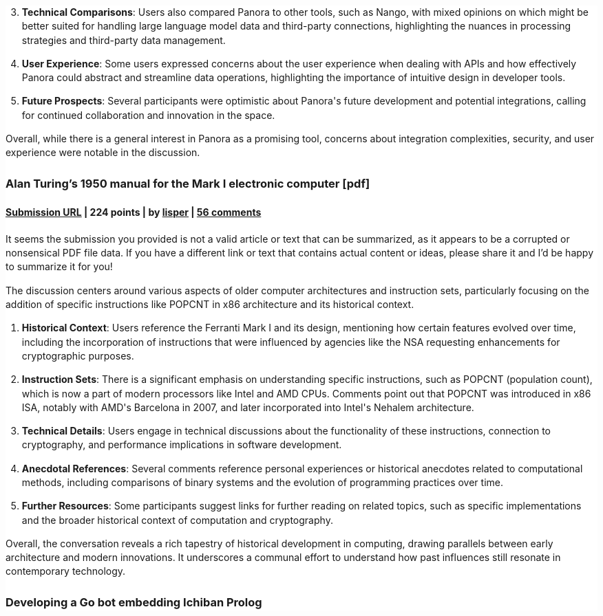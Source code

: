3. **Technical Comparisons**: Users also compared Panora to other tools, such as Nango, with mixed opinions on which might be better suited for handling large language model data and third-party connections, highlighting the nuances in processing strategies and third-party data management.

4. **User Experience**: Some users expressed concerns about the user experience when dealing with APIs and how effectively Panora could abstract and streamline data operations, highlighting the importance of intuitive design in developer tools.

5. **Future Prospects**: Several participants were optimistic about Panora's future development and potential integrations, calling for continued collaboration and innovation in the space.

Overall, while there is a general interest in Panora as a promising tool, concerns about integration complexities, security, and user experience were notable in the discussion.

### Alan Turing’s 1950 manual for the Mark I electronic computer [pdf]

#### [Submission URL](https://archive.computerhistory.org/resources/text/Knuth_Don_X4100/PDF_index/k-4-pdf/k-4-u2780-Manchester-Mark-I-manual.pdf) | 224 points | by [lisper](https://news.ycombinator.com/user?id=lisper) | [56 comments](https://news.ycombinator.com/item?id=41622419)

It seems the submission you provided is not a valid article or text that can be summarized, as it appears to be a corrupted or nonsensical PDF file data. If you have a different link or text that contains actual content or ideas, please share it and I’d be happy to summarize it for you!

The discussion centers around various aspects of older computer architectures and instruction sets, particularly focusing on the addition of specific instructions like POPCNT in x86 architecture and its historical context.

1. **Historical Context**: Users reference the Ferranti Mark I and its design, mentioning how certain features evolved over time, including the incorporation of instructions that were influenced by agencies like the NSA requesting enhancements for cryptographic purposes.

2. **Instruction Sets**: There is a significant emphasis on understanding specific instructions, such as POPCNT (population count), which is now a part of modern processors like Intel and AMD CPUs. Comments point out that POPCNT was introduced in x86 ISA, notably with AMD's Barcelona in 2007, and later incorporated into Intel's Nehalem architecture.

3. **Technical Details**: Users engage in technical discussions about the functionality of these instructions, connection to cryptography, and performance implications in software development.

4. **Anecdotal References**: Several comments reference personal experiences or historical anecdotes related to computational methods, including comparisons of binary systems and the evolution of programming practices over time.

5. **Further Resources**: Some participants suggest links for further reading on related topics, such as specific implementations and the broader historical context of computation and cryptography. 

Overall, the conversation reveals a rich tapestry of historical development in computing, drawing parallels between early architecture and modern innovations. It underscores a communal effort to understand how past influences still resonate in contemporary technology.

### Developing a Go bot embedding Ichiban Prolog
